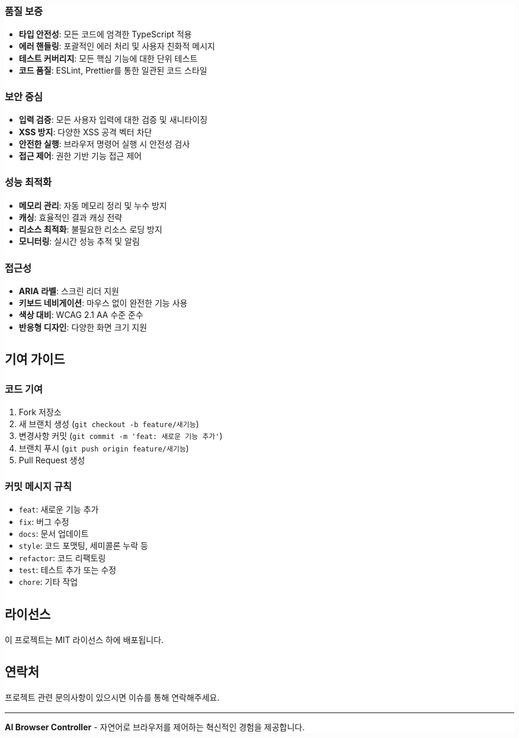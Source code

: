 ### 품질 보증
- **타입 안전성**: 모든 코드에 엄격한 TypeScript 적용
- **에러 핸들링**: 포괄적인 에러 처리 및 사용자 친화적 메시지
- **테스트 커버리지**: 모든 핵심 기능에 대한 단위 테스트
- **코드 품질**: ESLint, Prettier를 통한 일관된 코드 스타일

### 보안 중심
- **입력 검증**: 모든 사용자 입력에 대한 검증 및 새니타이징
- **XSS 방지**: 다양한 XSS 공격 벡터 차단
- **안전한 실행**: 브라우저 명령어 실행 시 안전성 검사
- **접근 제어**: 권한 기반 기능 접근 제어

### 성능 최적화
- **메모리 관리**: 자동 메모리 정리 및 누수 방지
- **캐싱**: 효율적인 결과 캐싱 전략
- **리소스 최적화**: 불필요한 리소스 로딩 방지
- **모니터링**: 실시간 성능 추적 및 알림

### 접근성
- **ARIA 라벨**: 스크린 리더 지원
- **키보드 네비게이션**: 마우스 없이 완전한 기능 사용
- **색상 대비**: WCAG 2.1 AA 수준 준수
- **반응형 디자인**: 다양한 화면 크기 지원

## 기여 가이드

### 코드 기여
1. Fork 저장소
2. 새 브랜치 생성 (`git checkout -b feature/새기능`)
3. 변경사항 커밋 (`git commit -m 'feat: 새로운 기능 추가'`)
4. 브랜치 푸시 (`git push origin feature/새기능`)
5. Pull Request 생성

### 커밋 메시지 규칙
- `feat`: 새로운 기능 추가
- `fix`: 버그 수정
- `docs`: 문서 업데이트
- `style`: 코드 포맷팅, 세미콜론 누락 등
- `refactor`: 코드 리팩토링
- `test`: 테스트 추가 또는 수정
- `chore`: 기타 작업

## 라이선스

이 프로젝트는 MIT 라이선스 하에 배포됩니다.

## 연락처

프로젝트 관련 문의사항이 있으시면 이슈를 통해 연락해주세요.

---

**AI Browser Controller** - 자연어로 브라우저를 제어하는 혁신적인 경험을 제공합니다.